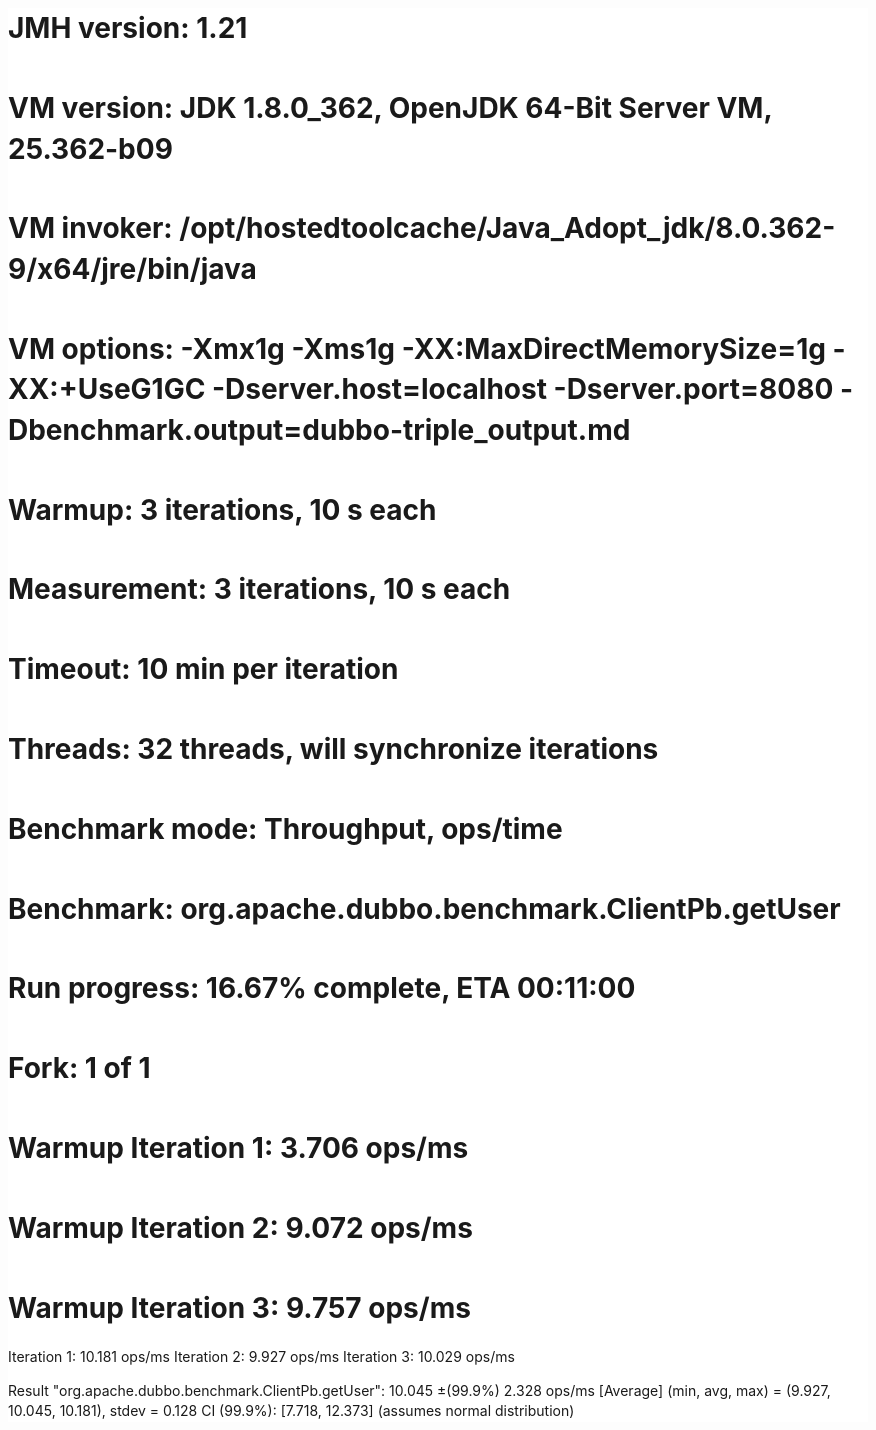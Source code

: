 
# JMH version: 1.21
# VM version: JDK 1.8.0_362, OpenJDK 64-Bit Server VM, 25.362-b09
# VM invoker: /opt/hostedtoolcache/Java_Adopt_jdk/8.0.362-9/x64/jre/bin/java
# VM options: -Xmx1g -Xms1g -XX:MaxDirectMemorySize=1g -XX:+UseG1GC -Dserver.host=localhost -Dserver.port=8080 -Dbenchmark.output=dubbo-triple_output.md
# Warmup: 3 iterations, 10 s each
# Measurement: 3 iterations, 10 s each
# Timeout: 10 min per iteration
# Threads: 32 threads, will synchronize iterations
# Benchmark mode: Throughput, ops/time
# Benchmark: org.apache.dubbo.benchmark.ClientPb.getUser

# Run progress: 16.67% complete, ETA 00:11:00
# Fork: 1 of 1
# Warmup Iteration   1: 3.706 ops/ms
# Warmup Iteration   2: 9.072 ops/ms
# Warmup Iteration   3: 9.757 ops/ms
Iteration   1: 10.181 ops/ms
Iteration   2: 9.927 ops/ms
Iteration   3: 10.029 ops/ms


Result "org.apache.dubbo.benchmark.ClientPb.getUser":
  10.045 ±(99.9%) 2.328 ops/ms [Average]
  (min, avg, max) = (9.927, 10.045, 10.181), stdev = 0.128
  CI (99.9%): [7.718, 12.373] (assumes normal distribution)
